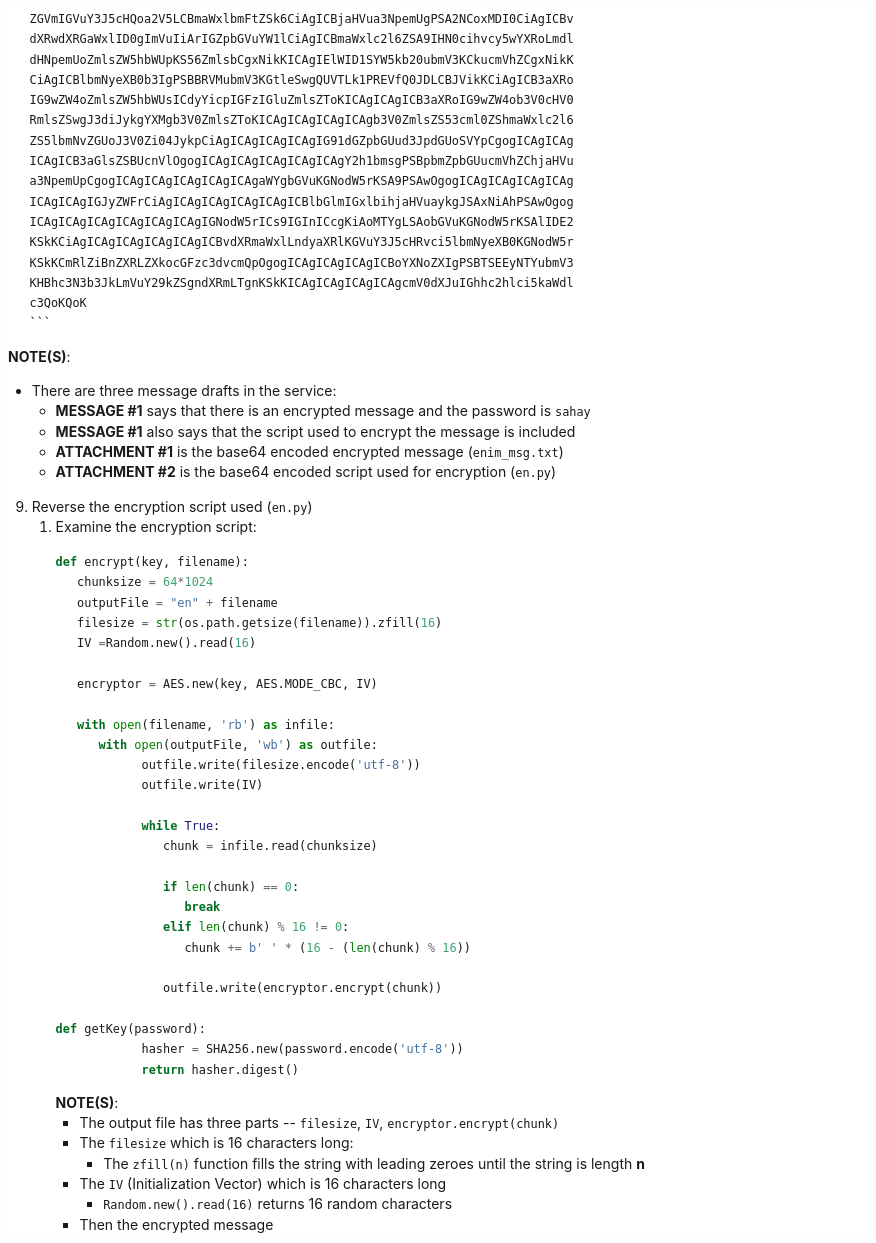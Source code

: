        ZGVmIGVuY3J5cHQoa2V5LCBmaWxlbmFtZSk6CiAgICBjaHVua3NpemUgPSA2NCoxMDI0CiAgICBv
       dXRwdXRGaWxlID0gImVuIiArIGZpbGVuYW1lCiAgICBmaWxlc2l6ZSA9IHN0cihvcy5wYXRoLmdl
       dHNpemUoZmlsZW5hbWUpKS56ZmlsbCgxNikKICAgIElWID1SYW5kb20ubmV3KCkucmVhZCgxNikK
       CiAgICBlbmNyeXB0b3IgPSBBRVMubmV3KGtleSwgQUVTLk1PREVfQ0JDLCBJVikKCiAgICB3aXRo
       IG9wZW4oZmlsZW5hbWUsICdyYicpIGFzIGluZmlsZToKICAgICAgICB3aXRoIG9wZW4ob3V0cHV0
       RmlsZSwgJ3diJykgYXMgb3V0ZmlsZToKICAgICAgICAgICAgb3V0ZmlsZS53cml0ZShmaWxlc2l6
       ZS5lbmNvZGUoJ3V0Zi04JykpCiAgICAgICAgICAgIG91dGZpbGUud3JpdGUoSVYpCgogICAgICAg
       ICAgICB3aGlsZSBUcnVlOgogICAgICAgICAgICAgICAgY2h1bmsgPSBpbmZpbGUucmVhZChjaHVu
       a3NpemUpCgogICAgICAgICAgICAgICAgaWYgbGVuKGNodW5rKSA9PSAwOgogICAgICAgICAgICAg
       ICAgICAgIGJyZWFrCiAgICAgICAgICAgICAgICBlbGlmIGxlbihjaHVuaykgJSAxNiAhPSAwOgog
       ICAgICAgICAgICAgICAgICAgIGNodW5rICs9IGInICcgKiAoMTYgLSAobGVuKGNodW5rKSAlIDE2
       KSkKCiAgICAgICAgICAgICAgICBvdXRmaWxlLndyaXRlKGVuY3J5cHRvci5lbmNyeXB0KGNodW5r
       KSkKCmRlZiBnZXRLZXkocGFzc3dvcmQpOgogICAgICAgICAgICBoYXNoZXIgPSBTSEEyNTYubmV3
       KHBhc3N3b3JkLmVuY29kZSgndXRmLTgnKSkKICAgICAgICAgICAgcmV0dXJuIGhhc2hlci5kaWdl
       c3QoKQoK
       ```       
   __NOTE(S)__:
   - There are three message drafts in the service:
     - __MESSAGE #1__ says that there is an encrypted message and the password is `sahay`
     - __MESSAGE #1__ also says that the script used to encrypt the message is included
     - __ATTACHMENT #1__ is the base64 encoded encrypted message (`enim_msg.txt`)
     - __ATTACHMENT #2__ is the base64 encoded script used for encryption (`en.py`)

9. Reverse the encryption script used (`en.py`)
   1. Examine the encryption script:
      ```py
      def encrypt(key, filename):
         chunksize = 64*1024
         outputFile = "en" + filename
         filesize = str(os.path.getsize(filename)).zfill(16)
         IV =Random.new().read(16)

         encryptor = AES.new(key, AES.MODE_CBC, IV)

         with open(filename, 'rb') as infile:
            with open(outputFile, 'wb') as outfile:
                  outfile.write(filesize.encode('utf-8'))
                  outfile.write(IV)

                  while True:
                     chunk = infile.read(chunksize)

                     if len(chunk) == 0:
                        break
                     elif len(chunk) % 16 != 0:
                        chunk += b' ' * (16 - (len(chunk) % 16))

                     outfile.write(encryptor.encrypt(chunk))

      def getKey(password):
                  hasher = SHA256.new(password.encode('utf-8'))
                  return hasher.digest()
      ```
      __NOTE(S)__:
      - The output file has three parts -- `filesize`, `IV`, `encryptor.encrypt(chunk)`
      - The `filesize` which is 16 characters long:
        - The `zfill(n)` function fills the string with leading zeroes until the string is length __n__
      - The `IV` (Initialization Vector) which is 16 characters long
        - `Random.new().read(16)` returns 16 random characters
      - Then the encrypted message
   
